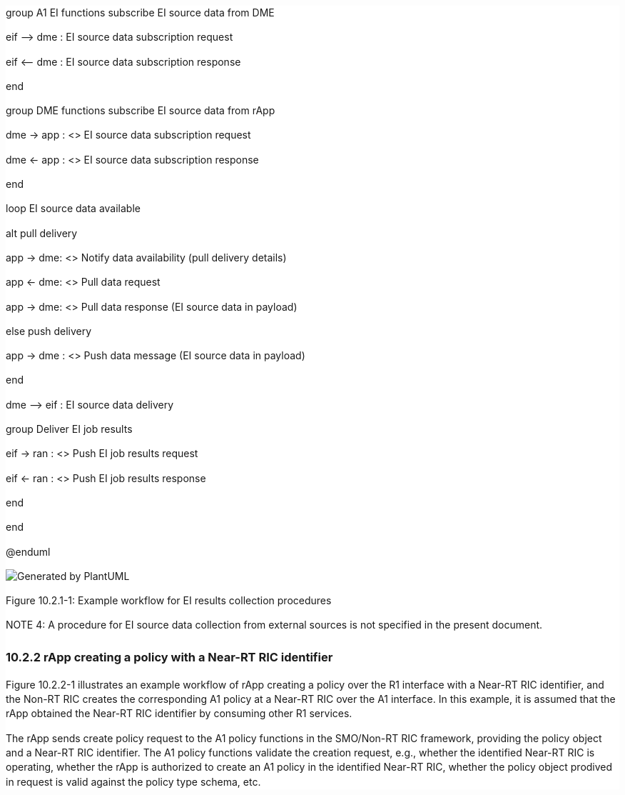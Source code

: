 group A1 EI functions subscribe EI source data from DME

eif --> dme : EI source data subscription request

eif <-- dme : EI source data subscription response

end

group DME functions subscribe EI source data from rApp

dme -> app : <<R1>> EI source data subscription request

dme <- app : <<R1>> EI source data subscription response

end

loop EI source data available

alt pull delivery

app -> dme: <<R1>> Notify data availability (pull delivery details)

app <- dme: <<R1>> Pull data request

app -> dme: <<R1>> Pull data response (EI source data in payload)

else push delivery

app -> dme : <<R1>> Push data message (EI source data in payload)

end

dme --> eif : EI source data delivery

group Deliver EI job results

eif -> ran : <<A1>> Push EI job results request

eif <- ran : <<A1>> Push EI job results response

end

end

@enduml

![Generated by PlantUML]({{site.baseurl}}/assets/images/cfaac1d4b655.png)

Figure 10.2.1-1: Example workflow for EI results collection procedures

NOTE 4: A procedure for EI source data collection from external sources is not specified in the present document.

### 10.2.2 rApp creating a policy with a Near-RT RIC identifier

Figure 10.2.2-1 illustrates an example workflow of rApp creating a policy over the R1 interface with a Near-RT RIC identifier, and the Non-RT RIC creates the corresponding A1 policy at a Near-RT RIC over the A1 interface. In this example, it is assumed that the rApp obtained the Near-RT RIC identifier by consuming other R1 services.

The rApp sends create policy request to the A1 policy functions in the SMO/Non-RT RIC framework, providing the policy object and a Near-RT RIC identifier. The A1 policy functions validate the creation request, e.g., whether the identified Near-RT RIC is operating, whether the rApp is authorized to create an A1 policy in the identified Near-RT RIC, whether the policy object prodived in request is valid against the policy type schema, etc.
